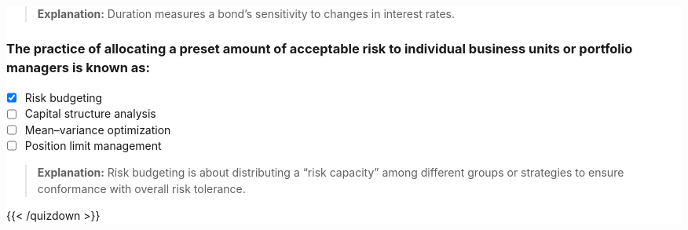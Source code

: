 > **Explanation:** Duration measures a bond’s sensitivity to changes in interest rates.

### The practice of allocating a preset amount of acceptable risk to individual business units or portfolio managers is known as:

- [x] Risk budgeting  
- [ ] Capital structure analysis  
- [ ] Mean–variance optimization  
- [ ] Position limit management  

> **Explanation:** Risk budgeting is about distributing a “risk capacity” among different groups or strategies to ensure conformance with overall risk tolerance.

{{< /quizdown >}}

